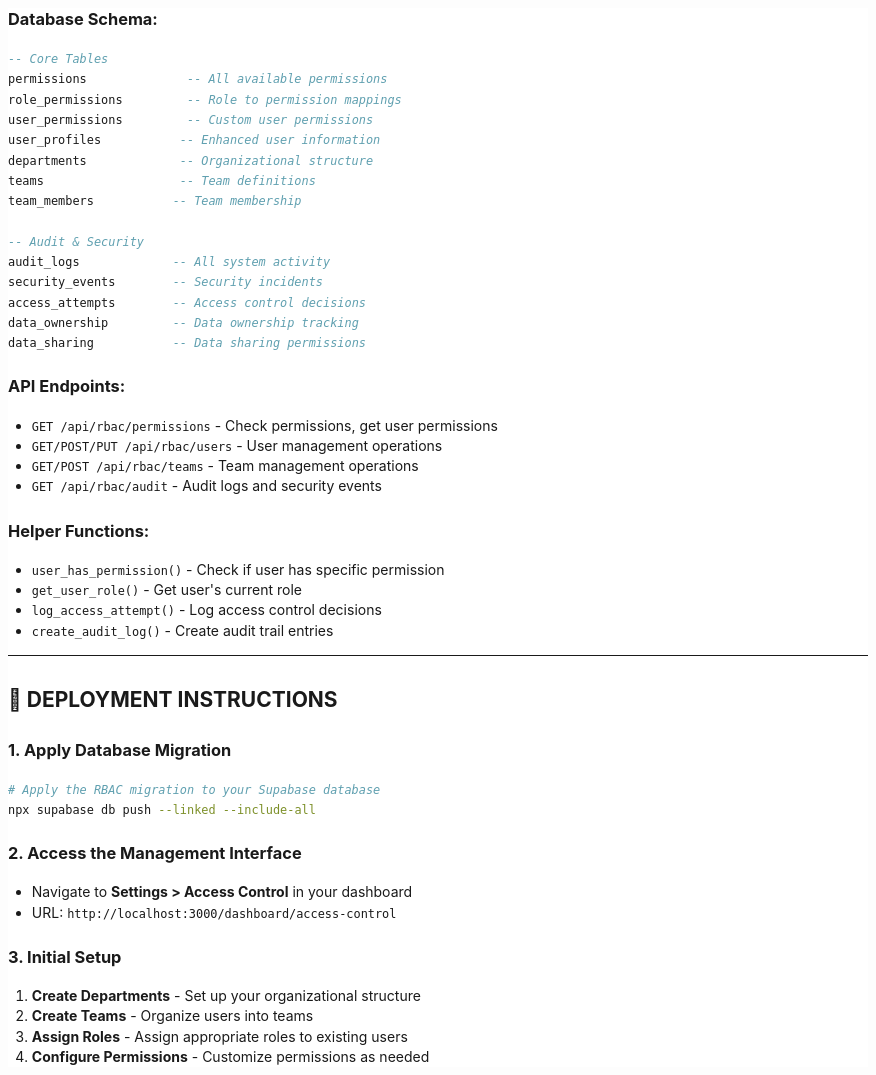 ### **Database Schema:**
```sql
-- Core Tables
permissions              -- All available permissions
role_permissions         -- Role to permission mappings
user_permissions         -- Custom user permissions
user_profiles           -- Enhanced user information
departments             -- Organizational structure
teams                   -- Team definitions
team_members           -- Team membership

-- Audit & Security
audit_logs             -- All system activity
security_events        -- Security incidents
access_attempts        -- Access control decisions
data_ownership         -- Data ownership tracking
data_sharing           -- Data sharing permissions
```

### **API Endpoints:**
- `GET /api/rbac/permissions` - Check permissions, get user permissions
- `GET/POST/PUT /api/rbac/users` - User management operations
- `GET/POST /api/rbac/teams` - Team management operations
- `GET /api/rbac/audit` - Audit logs and security events

### **Helper Functions:**
- `user_has_permission()` - Check if user has specific permission
- `get_user_role()` - Get user's current role
- `log_access_attempt()` - Log access control decisions
- `create_audit_log()` - Create audit trail entries

---

## 🚀 DEPLOYMENT INSTRUCTIONS

### **1. Apply Database Migration**
```bash
# Apply the RBAC migration to your Supabase database
npx supabase db push --linked --include-all
```

### **2. Access the Management Interface**
- Navigate to **Settings > Access Control** in your dashboard
- URL: `http://localhost:3000/dashboard/access-control`

### **3. Initial Setup**
1. **Create Departments** - Set up your organizational structure
2. **Create Teams** - Organize users into teams
3. **Assign Roles** - Assign appropriate roles to existing users
4. **Configure Permissions** - Customize permissions as needed
